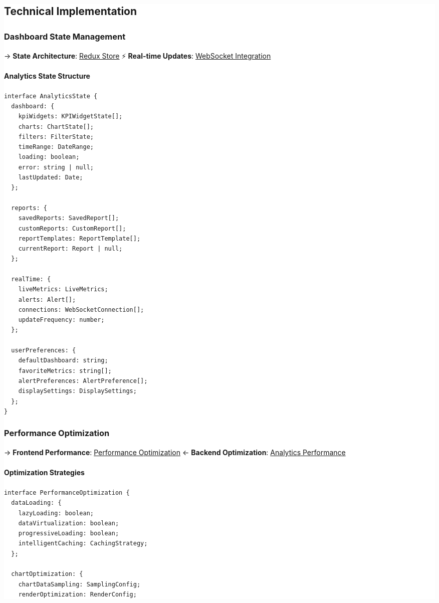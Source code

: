 ```tsx
```

## Technical Implementation

### Dashboard State Management

→ **State Architecture**: [Redux Store](../../frontend/state-management.md#analytics-store)
⚡ **Real-time Updates**: [WebSocket Integration](../../integrations/websocket-client.md)

#### Analytics State Structure
```tsx
interface AnalyticsState {
  dashboard: {
    kpiWidgets: KPIWidgetState[];
    charts: ChartState[];
    filters: FilterState;
    timeRange: DateRange;
    loading: boolean;
    error: string | null;
    lastUpdated: Date;
  };
  
  reports: {
    savedReports: SavedReport[];
    customReports: CustomReport[];
    reportTemplates: ReportTemplate[];
    currentReport: Report | null;
  };
  
  realTime: {
    liveMetrics: LiveMetrics;
    alerts: Alert[];
    connections: WebSocketConnection[];
    updateFrequency: number;
  };
  
  userPreferences: {
    defaultDashboard: string;
    favoriteMetrics: string[];
    alertPreferences: AlertPreference[];
    displaySettings: DisplaySettings;
  };
}
```

### Performance Optimization

→ **Frontend Performance**: [Performance Optimization](../../frontend/performance.md)
← **Backend Optimization**: [Analytics Performance](../../backend/analytics-performance.md)

#### Optimization Strategies
```tsx
interface PerformanceOptimization {
  dataLoading: {
    lazyLoading: boolean;
    dataVirtualization: boolean;
    progressiveLoading: boolean;
    intelligentCaching: CachingStrategy;
  };
  
  chartOptimization: {
    chartDataSampling: SamplingConfig;
    renderOptimization: RenderConfig;
```